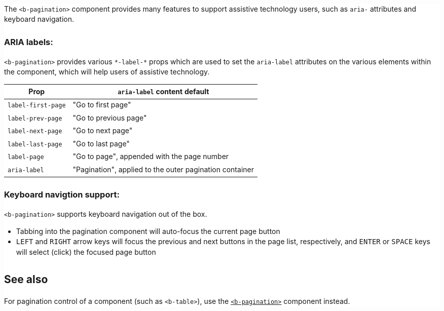 The `<b-pagination>` component provides many features to support assistive technology users,
such as `aria-` attributes and keyboard navigation.

### ARIA labels:

`<b-pagination>` provides various `*-label-*` props which are used to set the `aria-label`
attributes on the various elements within the component, which will help users of
assistive technology.

| Prop | `aria-label` content default
| ---- | -----------
| `label-first-page` | "Go to first page"
| `label-prev-page` | "Go to previous page"
| `label-next-page` | "Go to next page"
| `label-last-page` | "Go to last page"
| `label-page` | "Go to page", appended with the page number
| `aria-label` | "Pagination", applied to the outer pagination container

### Keyboard navigtion support:

`<b-pagination>` supports keyboard navigation out of the box.
- Tabbing into the pagination component will auto-focus the current page button
- <kbd>LEFT</kbd> and <kbd>RIGHT</kbd> arrow keys will focus the previous and next buttons in the page
list, respectively, and <kbd>ENTER</kbd> or <kbd>SPACE</kbd> keys will select (click) the focused page button

## See also

For pagination control of a component (such as `<b-table>`), use the
[`<b-pagination>`](./pagination) component instead.
